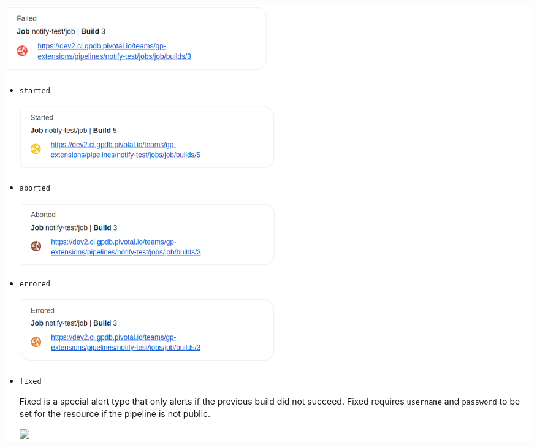   <img src="./img/failed.png" width="50%">

- `started`

  <img src="./img/started.png" width="50%">

- `aborted`

  <img src="./img/aborted.png" width="50%">

- `errored`

  <img src="./img/errored.png" width="50%">

- `fixed`

  Fixed is a special alert type that only alerts if the previous build did not succeed. Fixed requires `username` and `password` to be set for the resource if the pipeline is not public.

  <img src="./img/fixed.png" width="50%">
